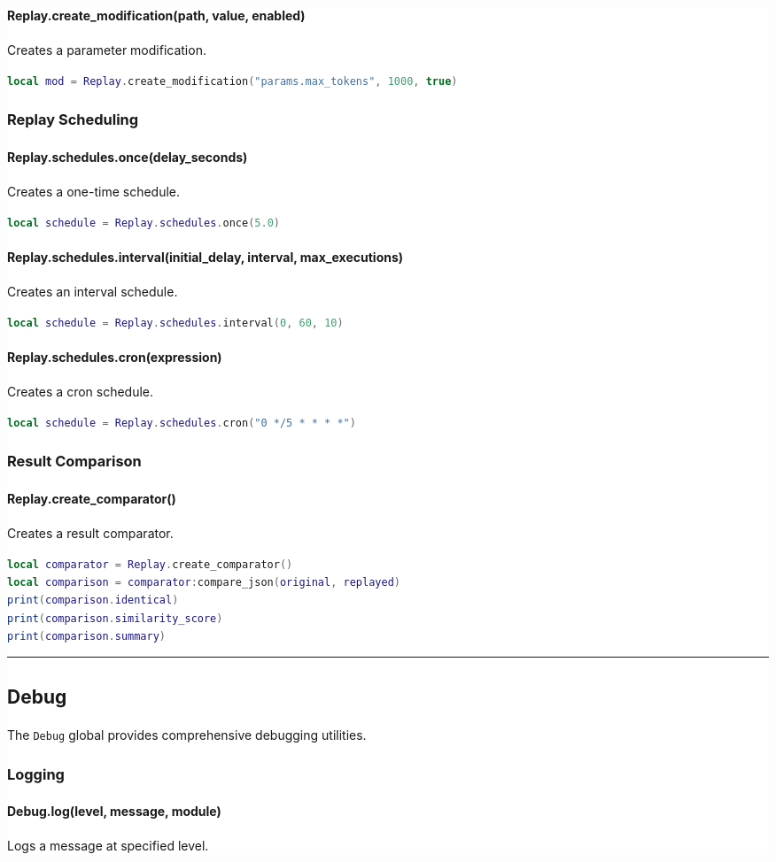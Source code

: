 #### Replay.create_modification(path, value, enabled)
Creates a parameter modification.

```lua
local mod = Replay.create_modification("params.max_tokens", 1000, true)
```

### Replay Scheduling

#### Replay.schedules.once(delay_seconds)
Creates a one-time schedule.

```lua
local schedule = Replay.schedules.once(5.0)
```

#### Replay.schedules.interval(initial_delay, interval, max_executions)
Creates an interval schedule.

```lua
local schedule = Replay.schedules.interval(0, 60, 10)
```

#### Replay.schedules.cron(expression)
Creates a cron schedule.

```lua
local schedule = Replay.schedules.cron("0 */5 * * * *")
```

### Result Comparison

#### Replay.create_comparator()
Creates a result comparator.

```lua
local comparator = Replay.create_comparator()
local comparison = comparator:compare_json(original, replayed)
print(comparison.identical)
print(comparison.similarity_score)
print(comparison.summary)
```

---

## Debug

The `Debug` global provides comprehensive debugging utilities.

### Logging

#### Debug.log(level, message, module)
Logs a message at specified level.
